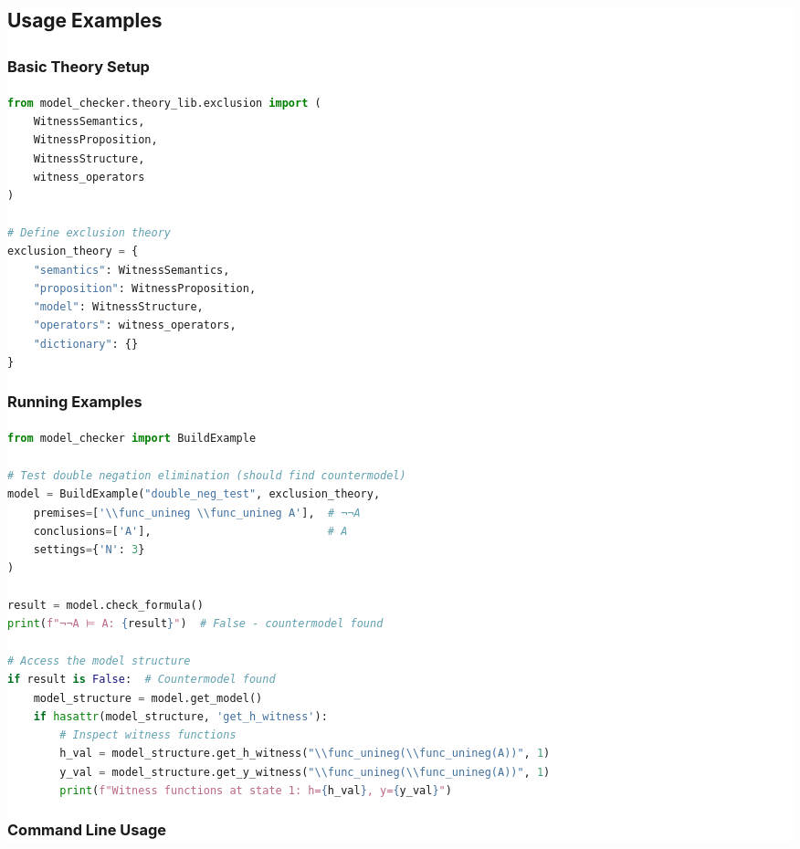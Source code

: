 ```python
```

## Usage Examples

### Basic Theory Setup

```python
from model_checker.theory_lib.exclusion import (
    WitnessSemantics,
    WitnessProposition,
    WitnessStructure,
    witness_operators
)

# Define exclusion theory
exclusion_theory = {
    "semantics": WitnessSemantics,
    "proposition": WitnessProposition,
    "model": WitnessStructure,
    "operators": witness_operators,
    "dictionary": {}
}
```

### Running Examples

```python
from model_checker import BuildExample

# Test double negation elimination (should find countermodel)
model = BuildExample("double_neg_test", exclusion_theory,
    premises=['\\func_unineg \\func_unineg A'],  # ¬¬A
    conclusions=['A'],                           # A
    settings={'N': 3}
)

result = model.check_formula()
print(f"¬¬A ⊨ A: {result}")  # False - countermodel found

# Access the model structure
if result is False:  # Countermodel found
    model_structure = model.get_model()
    if hasattr(model_structure, 'get_h_witness'):
        # Inspect witness functions
        h_val = model_structure.get_h_witness("\\func_unineg(\\func_unineg(A))", 1)
        y_val = model_structure.get_y_witness("\\func_unineg(\\func_unineg(A))", 1)
        print(f"Witness functions at state 1: h={h_val}, y={y_val}")
```

### Command Line Usage
